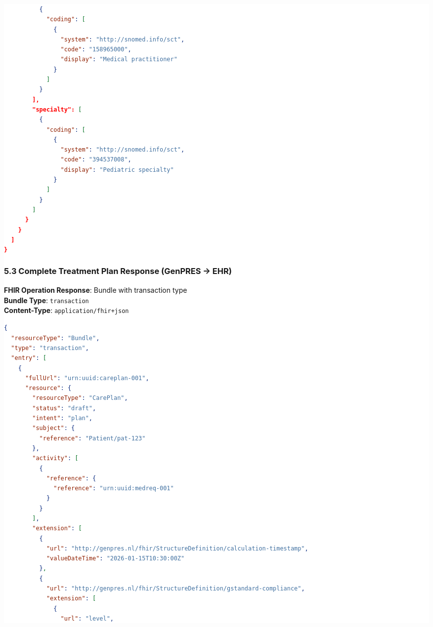 ```json
          {
            "coding": [
              {
                "system": "http://snomed.info/sct",
                "code": "158965000",
                "display": "Medical practitioner"
              }
            ]
          }
        ],
        "specialty": [
          {
            "coding": [
              {
                "system": "http://snomed.info/sct",
                "code": "394537008",
                "display": "Pediatric specialty"
              }
            ]
          }
        ]
      }
    }
  ]
}
```

### 5.3 Complete Treatment Plan Response (GenPRES → EHR)

**FHIR Operation Response**: Bundle with transaction type  
**Bundle Type**: `transaction`  
**Content-Type**: `application/fhir+json`

```json
{
  "resourceType": "Bundle",
  "type": "transaction",
  "entry": [
    {
      "fullUrl": "urn:uuid:careplan-001",
      "resource": {
        "resourceType": "CarePlan",
        "status": "draft",
        "intent": "plan",
        "subject": {
          "reference": "Patient/pat-123"
        },
        "activity": [
          {
            "reference": {
              "reference": "urn:uuid:medreq-001"
            }
          }
        ],
        "extension": [
          {
            "url": "http://genpres.nl/fhir/StructureDefinition/calculation-timestamp",
            "valueDateTime": "2026-01-15T10:30:00Z"
          },
          {
            "url": "http://genpres.nl/fhir/StructureDefinition/gstandard-compliance",
            "extension": [
              {
                "url": "level",
```
